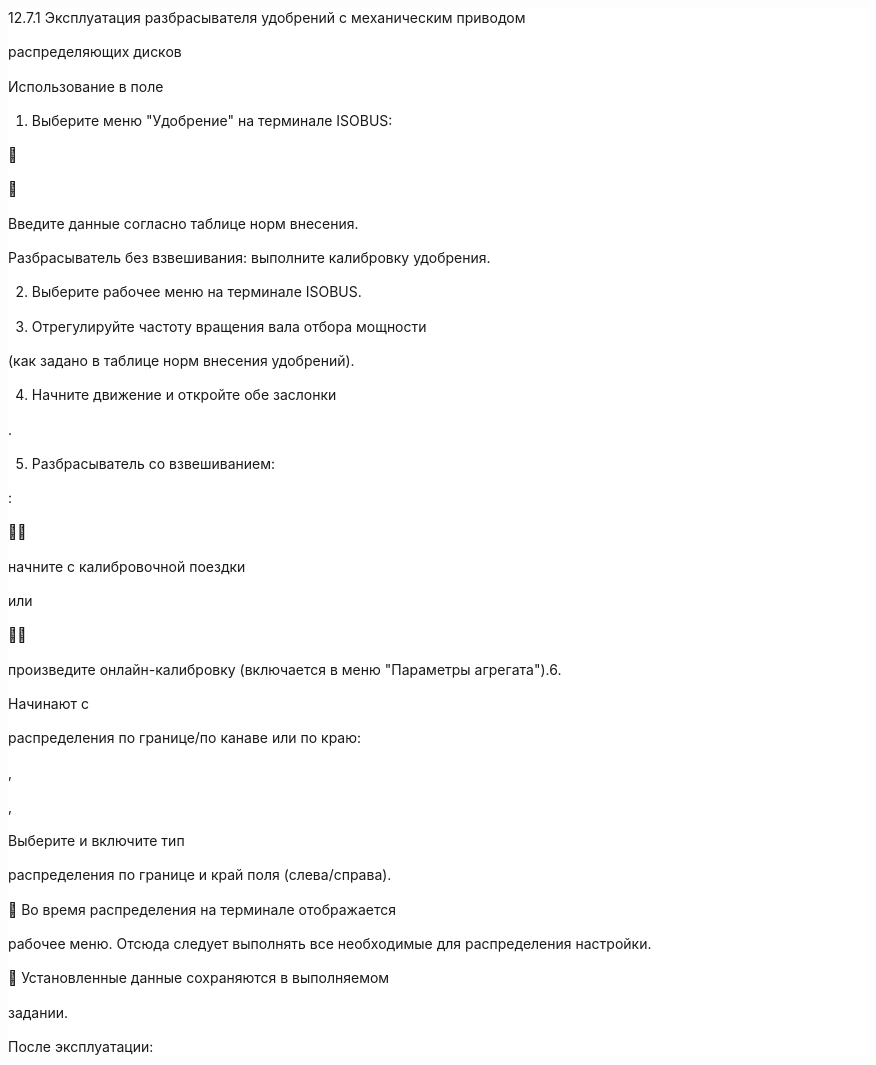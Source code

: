 12.7.1  Эксплуатация разбрасывателя удобрений с механическим приводом

распределяющих дисков

Использование в поле

  1.  Выберите меню "Удобрение" на терминале ISOBUS:





Введите данные согласно таблице норм внесения.

Разбрасыватель без взвешивания: выполните
калибровку удобрения.

  2.  Выберите рабочее меню на терминале ISOBUS.

  3.  Отрегулируйте частоту вращения вала отбора мощности

(как задано в таблице норм внесения удобрений).

  4.  Начните движение и откройте обе заслонки

.

  5.  Разбрасыватель со взвешиванием:

:



начните с калибровочной поездки

  или



произведите онлайн-калибровку (включается в меню
"Параметры агрегата").6.

Начинают с

распределения по границе/по канаве или по краю:

,

,

 Выберите и включите тип

распределения по границе и край поля (слева/справа).

  Во время распределения на терминале отображается

рабочее меню. Отсюда следует выполнять все
необходимые для распределения настройки.

  Установленные данные сохраняются в выполняемом

задании.

После эксплуатации:
